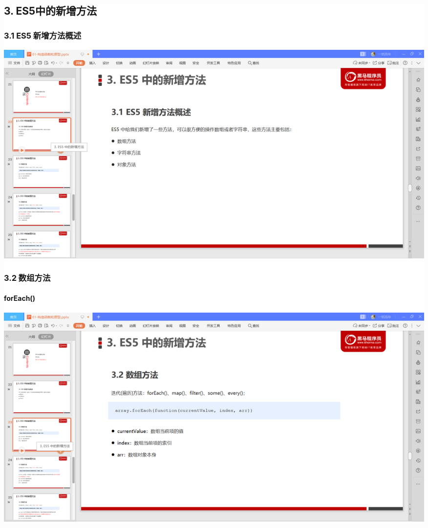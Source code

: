 





## 3. ES5中的新增方法



### 3.1 ES5 新增方法概述

![image-20200503113835318](JavaScript高级.assets/image-20200503113835318.png)



### 3.2 数组方法



#### forEach()

![image-20200503113923259](JavaScript高级.assets/image-20200503113923259.png)
